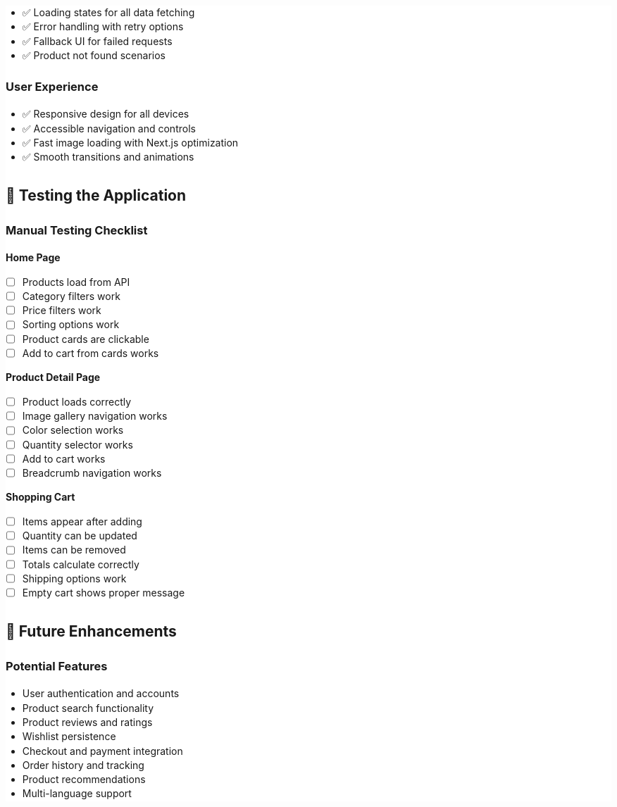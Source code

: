 - ✅ Loading states for all data fetching
- ✅ Error handling with retry options
- ✅ Fallback UI for failed requests
- ✅ Product not found scenarios

### User Experience

- ✅ Responsive design for all devices
- ✅ Accessible navigation and controls
- ✅ Fast image loading with Next.js optimization
- ✅ Smooth transitions and animations

## 🧪 Testing the Application

### Manual Testing Checklist

**Home Page**

- [ ] Products load from API
- [ ] Category filters work
- [ ] Price filters work
- [ ] Sorting options work
- [ ] Product cards are clickable
- [ ] Add to cart from cards works

**Product Detail Page**

- [ ] Product loads correctly
- [ ] Image gallery navigation works
- [ ] Color selection works
- [ ] Quantity selector works
- [ ] Add to cart works
- [ ] Breadcrumb navigation works

**Shopping Cart**

- [ ] Items appear after adding
- [ ] Quantity can be updated
- [ ] Items can be removed
- [ ] Totals calculate correctly
- [ ] Shipping options work
- [ ] Empty cart shows proper message

## 🔮 Future Enhancements

### Potential Features

- User authentication and accounts
- Product search functionality
- Product reviews and ratings
- Wishlist persistence
- Checkout and payment integration
- Order history and tracking
- Product recommendations
- Multi-language support
